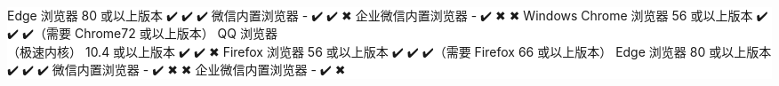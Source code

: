   <tr>
    <td>Edge 浏览器</td>
    <td>80 或以上版本</td>
    <td>✔️</td>
    <td>✔️</td>
    <td>✔️</td>
  </tr>
  <tr>
    <td>微信内置浏览器</td>
    <td>-</td>
    <td>✔️</td>
    <td>✔️</td>
    <td>✖</td>
  </tr>
  <tr>
    <td>企业微信内置浏览器</td>
    <td>-</td>
    <td>✔️</td>
    <td>✖</td>
    <td>✖</td>
  </tr>
  <tr>
    <td rowspan="6">Windows</td>
    <td>Chrome 浏览器</td>
    <td>56 或以上版本</td>
    <td>✔️</td>
    <td>✔️</td>
    <td>✔️（需要 Chrome72 或以上版本）</td>
  </tr>
  <tr>
    <td>
    QQ 浏览器<br/>（极速内核）
    </td>
    <td>10.4 或以上版本</td>
    <td>✔️</td>
    <td>✔️</td>
    <td>✖</td>
  </tr>
  <tr>
    <td>Firefox 浏览器</td>
    <td>56 或以上版本</td>
    <td>✔️</td>
    <td>✔️</td>
    <td>✔️（需要 Firefox 66 或以上版本）</td>
  </tr>
  <tr>
    <td>Edge 浏览器</td>
    <td>80 或以上版本</td>
    <td>✔️</td>
    <td>✔️</td>
    <td>✔️</td>
  </tr>
  <tr>
    <td>微信内置浏览器</td>
    <td>-</td>
    <td>✔️</td>
    <td>✖</td>
    <td>✖</td>
  </tr>
  <tr>
    <td>企业微信内置浏览器</td>
    <td>-</td>
    <td>✔️</td>
    <td>✖</td>